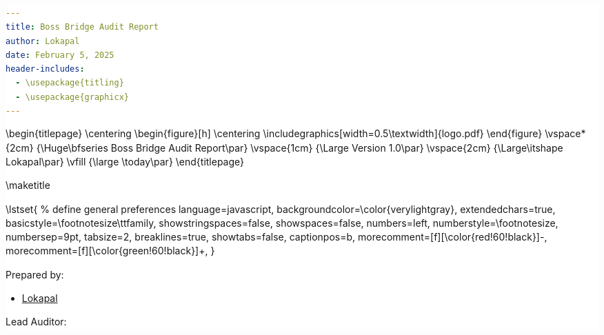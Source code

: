 ```yaml
---
title: Boss Bridge Audit Report
author: Lokapal
date: February 5, 2025
header-includes:
  - \usepackage{titling}
  - \usepackage{graphicx}
---
```


\begin{titlepage}
    \centering
    \begin{figure}[h]
        \centering
        \includegraphics[width=0.5\textwidth]{logo.pdf} 
    \end{figure}
    \vspace*{2cm}
    {\Huge\bfseries Boss Bridge Audit Report\par}
    \vspace{1cm}
    {\Large Version 1.0\par}
    \vspace{2cm}
    {\Large\itshape Lokapal\par}
    \vfill
    {\large \today\par}
\end{titlepage}

\maketitle


\lstset{ % define general preferences
	language=javascript,
	backgroundcolor=\color{verylightgray},
	extendedchars=true,
	basicstyle=\footnotesize\ttfamily,
	showstringspaces=false,
	showspaces=false,
	numbers=left,
	numberstyle=\footnotesize,
	numbersep=9pt,
	tabsize=2,
	breaklines=true,
	showtabs=false,
	captionpos=b,
    morecomment=[f][\color{red!60!black}]-,
    morecomment=[f][\color{green!60!black}]+,
}



Prepared by: 

- [Lokapal](https://github.com/RicardoPintos/updraft-security-reviews)
  
Lead Auditor: 
